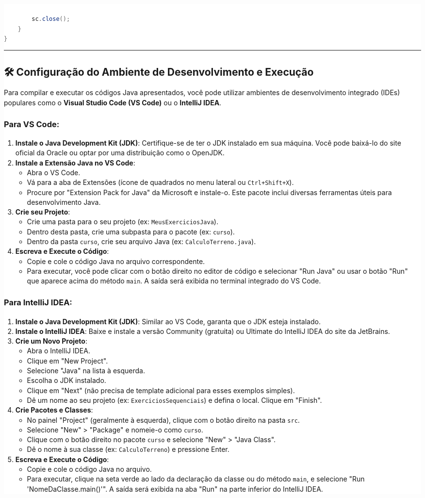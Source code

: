 ```java

        sc.close();
    }
}
```

---

## 🛠️ Configuração do Ambiente de Desenvolvimento e Execução

Para compilar e executar os códigos Java apresentados, você pode utilizar ambientes de desenvolvimento integrado (IDEs) populares como o **Visual Studio Code (VS Code)** ou o **IntelliJ IDEA**.

### Para VS Code:

1.  **Instale o Java Development Kit (JDK)**: Certifique-se de ter o JDK instalado em sua máquina. Você pode baixá-lo do site oficial da Oracle ou optar por uma distribuição como o OpenJDK.
2.  **Instale a Extensão Java no VS Code**:
    * Abra o VS Code.
    * Vá para a aba de Extensões (ícone de quadrados no menu lateral ou `Ctrl+Shift+X`).
    * Procure por "Extension Pack for Java" da Microsoft e instale-o. Este pacote inclui diversas ferramentas úteis para desenvolvimento Java.
3.  **Crie seu Projeto**:
    * Crie uma pasta para o seu projeto (ex: `MeusExerciciosJava`).
    * Dentro desta pasta, crie uma subpasta para o pacote (ex: `curso`).
    * Dentro da pasta `curso`, crie seu arquivo Java (ex: `CalculoTerreno.java`).
4.  **Escreva e Execute o Código**:
    * Copie e cole o código Java no arquivo correspondente.
    * Para executar, você pode clicar com o botão direito no editor de código e selecionar "Run Java" ou usar o botão "Run" que aparece acima do método `main`. A saída será exibida no terminal integrado do VS Code.

### Para IntelliJ IDEA:

1.  **Instale o Java Development Kit (JDK)**: Similar ao VS Code, garanta que o JDK esteja instalado.
2.  **Instale o IntelliJ IDEA**: Baixe e instale a versão Community (gratuita) ou Ultimate do IntelliJ IDEA do site da JetBrains.
3.  **Crie um Novo Projeto**:
    * Abra o IntelliJ IDEA.
    * Clique em "New Project".
    * Selecione "Java" na lista à esquerda.
    * Escolha o JDK instalado.
    * Clique em "Next" (não precisa de template adicional para esses exemplos simples).
    * Dê um nome ao seu projeto (ex: `ExerciciosSequenciais`) e defina o local. Clique em "Finish".
4.  **Crie Pacotes e Classes**:
    * No painel "Project" (geralmente à esquerda), clique com o botão direito na pasta `src`.
    * Selecione "New" > "Package" e nomeie-o como `curso`.
    * Clique com o botão direito no pacote `curso` e selecione "New" > "Java Class".
    * Dê o nome à sua classe (ex: `CalculoTerreno`) e pressione Enter.
5.  **Escreva e Execute o Código**:
    * Copie e cole o código Java no arquivo.
    * Para executar, clique na seta verde ao lado da declaração da classe ou do método `main`, e selecione "Run 'NomeDaClasse.main()'". A saída será exibida na aba "Run" na parte inferior do IntelliJ IDEA.
